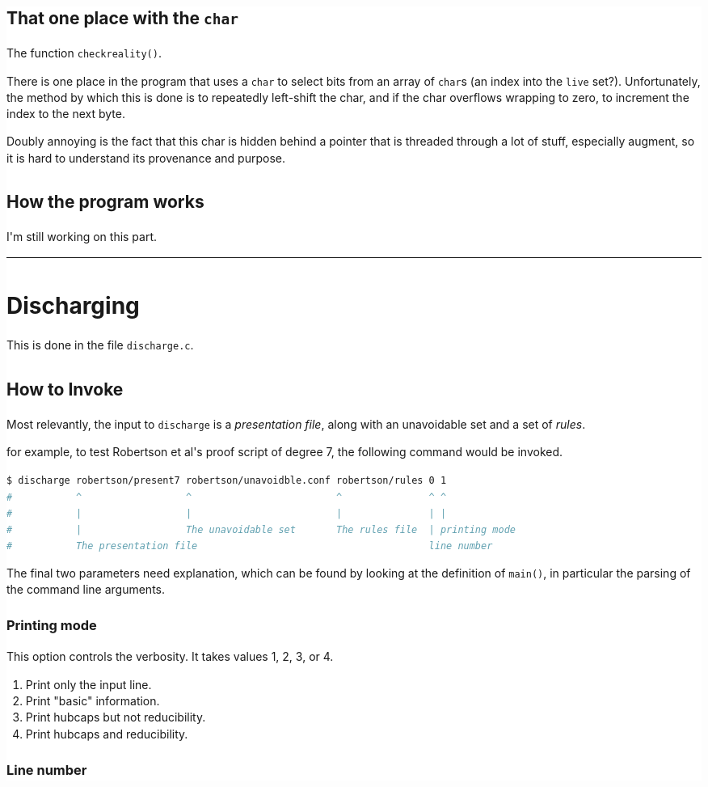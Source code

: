 ## That one place with the `char`

The function `checkreality()`.

There is one place in the program that uses a `char` to select bits from an
array of `char`s (an index into the `live` set?). Unfortunately, the method by
which this is done is to repeatedly left-shift the char, and if the char
overflows wrapping to zero, to increment the index to the next byte.

Doubly annoying is the fact that this char is hidden behind a pointer that is
threaded through a lot of stuff, especially augment, so it is hard to understand
its provenance and purpose.

## How the program works

I'm still working on this part.


* * *


# Discharging

This is done in the file `discharge.c`.

## How to Invoke

Most relevantly, the input to `discharge` is a *presentation file*, along with
an unavoidable set and a set of *rules*.

for example, to test Robertson et al's proof script of degree 7, the following
command would be invoked.

```bash
$ discharge robertson/present7 robertson/unavoidble.conf robertson/rules 0 1
#           ^                  ^                         ^               ^ ^
#           |                  |                         |               | |
#           |                  The unavoidable set       The rules file  | printing mode
#           The presentation file                                        line number
```

The final two parameters need explanation, which can be found by looking at the
definition of `main()`, in particular the parsing of the command line arguments.

### Printing mode

This option controls the verbosity. It takes values 1, 2, 3, or 4.

1. Print only the input line.
2. Print "basic" information.
3. Print hubcaps but not reducibility.
4. Print hubcaps and reducibility.

### Line number
